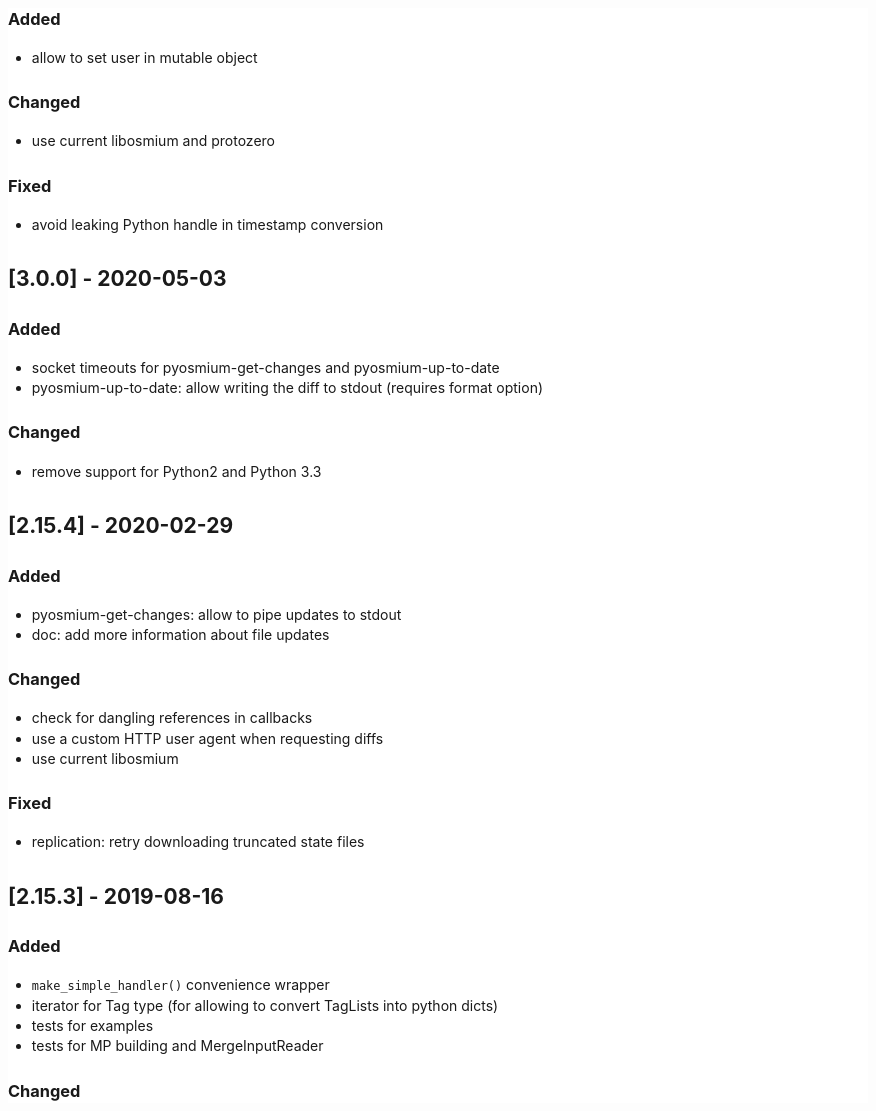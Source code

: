 ### Added

- allow to set user in mutable object

### Changed

- use current libosmium and protozero

### Fixed

- avoid leaking Python handle in timestamp conversion

## [3.0.0] - 2020-05-03

### Added

- socket timeouts for pyosmium-get-changes and pyosmium-up-to-date
- pyosmium-up-to-date: allow writing the diff to stdout (requires format option)

### Changed

- remove support for Python2 and Python 3.3

## [2.15.4] - 2020-02-29

### Added

- pyosmium-get-changes: allow to pipe updates to stdout
- doc: add more information about file updates

### Changed

- check for dangling references in callbacks
- use a custom HTTP user agent when requesting diffs
- use current libosmium

### Fixed

- replication: retry downloading truncated state files

## [2.15.3] - 2019-08-16

### Added

- `make_simple_handler()` convenience wrapper
- iterator for Tag type (for allowing to convert TagLists into python dicts)
- tests for examples
- tests for MP building and MergeInputReader

### Changed
